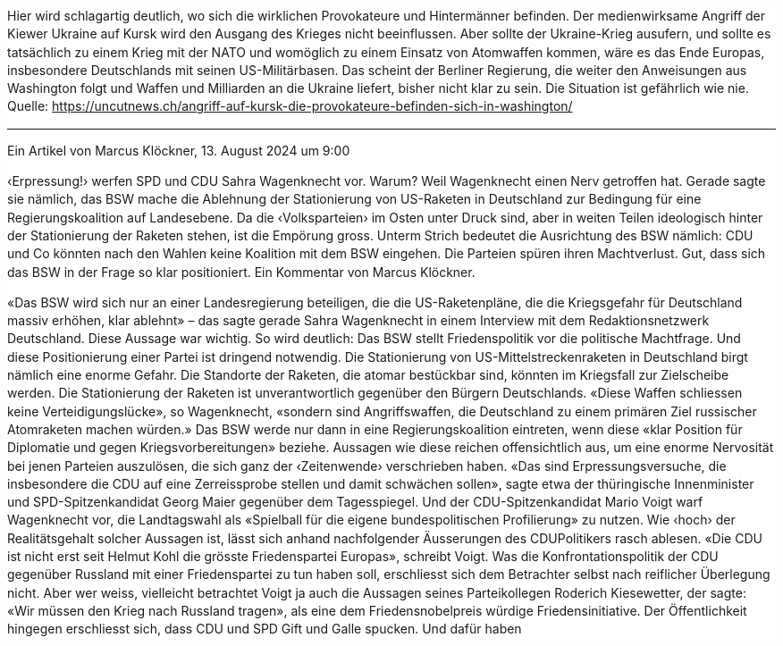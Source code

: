 Hier wird schlagartig deutlich, wo sich die wirklichen Provokateure und Hintermänner befinden. Der medienwirksame Angriff der Kiewer Ukraine auf Kursk wird den Ausgang des Krieges nicht beeinflussen. Aber
sollte der Ukraine-Krieg ausufern, und sollte es tatsächlich zu einem Krieg mit der NATO und womöglich
zu einem Einsatz von Atomwaffen kommen, wäre es das Ende Europas, insbesondere Deutschlands mit
seinen US-Militärbasen. Das scheint der Berliner Regierung, die weiter den Anweisungen aus Washington
folgt und Waffen und Milliarden an die Ukraine liefert, bisher nicht klar zu sein. Die Situation ist gefährlich
wie nie.
Quelle: https://uncutnews.ch/angriff-auf-kursk-die-provokateure-befinden-sich-in-washington/


-----

Ein Artikel von Marcus Klöckner, 13. August 2024 um 9:00

‹Erpressung!› werfen SPD und CDU Sahra Wagenknecht vor. Warum? Weil Wagenknecht einen Nerv getroffen hat. Gerade sagte sie nämlich, das BSW mache die Ablehnung der Stationierung von US-Raketen in
Deutschland zur Bedingung für eine Regierungskoalition auf Landesebene. Da die ‹Volksparteien› im Osten
unter Druck sind, aber in weiten Teilen ideologisch hinter der Stationierung der Raketen stehen, ist die Empörung gross. Unterm Strich bedeutet die Ausrichtung des BSW nämlich: CDU und Co könnten nach den
Wahlen keine Koalition mit dem BSW eingehen. Die Parteien spüren ihren Machtverlust. Gut, dass sich das
BSW in der Frage so klar positioniert. Ein Kommentar von Marcus Klöckner.

«Das BSW wird sich nur an einer Landesregierung beteiligen, die die US-Raketenpläne, die die Kriegsgefahr
für Deutschland massiv erhöhen, klar ablehnt» – das sagte gerade Sahra Wagenknecht in einem Interview
mit dem Redaktionsnetzwerk Deutschland. Diese Aussage war wichtig. So wird deutlich: Das BSW stellt
Friedenspolitik vor die politische Machtfrage. Und diese Positionierung einer Partei ist dringend notwendig.
Die Stationierung von US-Mittelstreckenraketen in Deutschland birgt nämlich eine enorme Gefahr. Die
Standorte der Raketen, die atomar bestückbar sind, könnten im Kriegsfall zur Zielscheibe werden. Die Stationierung der Raketen ist unverantwortlich gegenüber den Bürgern Deutschlands.
«Diese Waffen schliessen keine Verteidigungslücke», so Wagenknecht, «sondern sind Angriffswaffen, die
Deutschland zu einem primären Ziel russischer Atomraketen machen würden.» Das BSW werde nur dann
in eine Regierungskoalition eintreten, wenn diese «klar Position für Diplomatie und gegen Kriegsvorbereitungen» beziehe.
Aussagen wie diese reichen offensichtlich aus, um eine enorme Nervosität bei jenen Parteien auszulösen,
die sich ganz der ‹Zeitenwende› verschrieben haben. «Das sind Erpressungsversuche, die insbesondere die
CDU auf eine Zerreissprobe stellen und damit schwächen sollen», sagte etwa der thüringische Innenminister und SPD-Spitzenkandidat Georg Maier gegenüber dem Tagesspiegel. Und der CDU-Spitzenkandidat
Mario Voigt warf Wagenknecht vor, die Landtagswahl als «Spielball für die eigene bundespolitischen Profilierung» zu nutzen.
Wie ‹hoch› der Realitätsgehalt solcher Aussagen ist, lässt sich anhand nachfolgender Äusserungen des CDUPolitikers rasch ablesen. «Die CDU ist nicht erst seit Helmut Kohl die grösste Friedenspartei Europas»,
schreibt Voigt. Was die Konfrontationspolitik der CDU gegenüber Russland mit einer Friedenspartei zu tun
haben soll, erschliesst sich dem Betrachter selbst nach reiflicher Überlegung nicht. Aber wer weiss, vielleicht
betrachtet Voigt ja auch die Aussagen seines Parteikollegen Roderich Kiesewetter, der sagte: «Wir müssen
den Krieg nach Russland tragen», als eine dem Friedensnobelpreis würdige Friedensinitiative.
Der Öffentlichkeit hingegen erschliesst sich, dass CDU und SPD Gift und Galle spucken. Und dafür haben